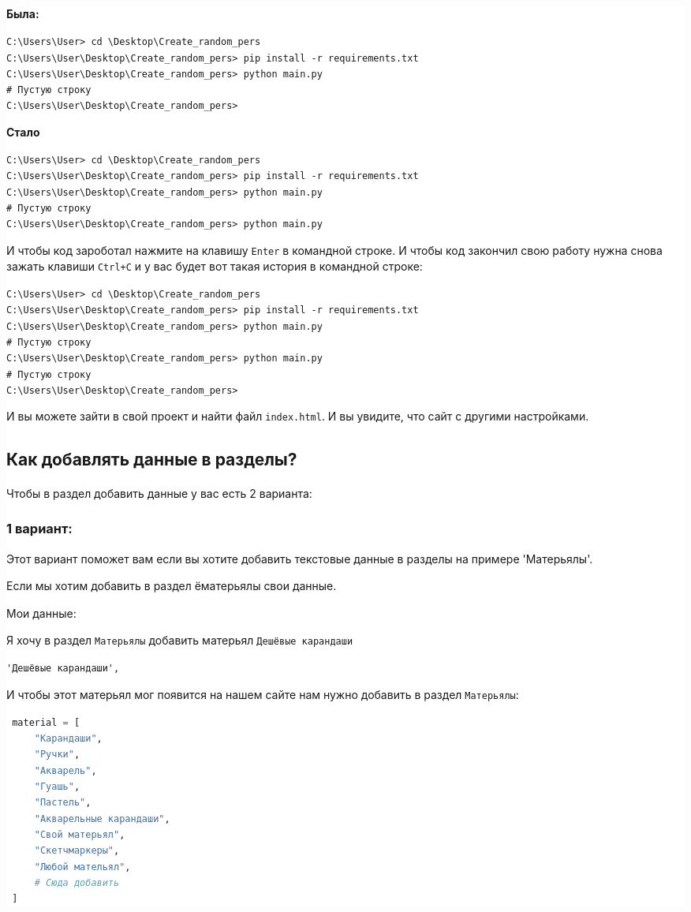 **Была:**

```
C:\Users\User> cd \Desktop\Create_random_pers
C:\Users\User\Desktop\Create_random_pers> pip install -r requirements.txt
C:\Users\User\Desktop\Create_random_pers> python main.py
# Пустую строку
C:\Users\User\Desktop\Create_random_pers>
```
**Стало**

```
C:\Users\User> cd \Desktop\Create_random_pers
C:\Users\User\Desktop\Create_random_pers> pip install -r requirements.txt
C:\Users\User\Desktop\Create_random_pers> python main.py
# Пустую строку
C:\Users\User\Desktop\Create_random_pers> python main.py
```

И чтобы код зароботал нажмите на клавишу `Enter` в командной строке. И чтобы код закончил свою работу нужна снова зажать клавиши `Ctrl+C` и у вас будет вот такая история в командной строке:

```
C:\Users\User> cd \Desktop\Create_random_pers
C:\Users\User\Desktop\Create_random_pers> pip install -r requirements.txt
C:\Users\User\Desktop\Create_random_pers> python main.py
# Пустую строку
C:\Users\User\Desktop\Create_random_pers> python main.py
# Пустую строку
C:\Users\User\Desktop\Create_random_pers>
```

И вы можете зайти в свой проект и найти файл `index.html`. И вы увидите, что сайт с другими настройками.

## Как добавлять данные в разделы?

Чтобы в раздел добавить данные у вас есть 2 варианта:

### 1 вариант:

Этот вариант поможет вам если вы хотите добавить текстовые данные в разделы на примере 'Матерьялы'.

Если мы хотим добавить в раздел ёматерьялы свои данные.

Мои данные:

Я хочу в раздел `Матерьялы` добавить матерьял `Дешёвые карандаши`
```
'Дешёвые карандаши',
```
И чтобы этот матерьял мог появится на нашем сайте нам нужно добавить в раздел `Матерьялы`:

```python
 material = [
     "Карандаши",
     "Ручки",
     "Акварель",
     "Гуашь",
     "Пастель",
     "Акварельные карандаши",
     "Свой матерьял",
     "Скетчмаркеры",
     "Любой мательял",
     # Сюда добавить
 ]
```
